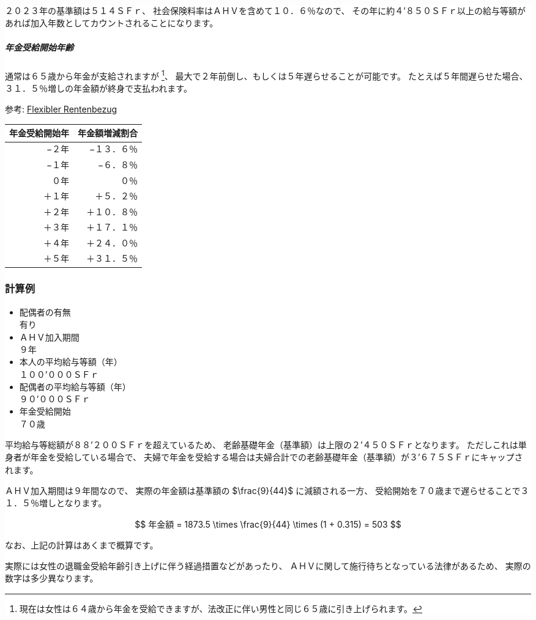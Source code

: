 ２０２３年の基準額は５１４ＳＦｒ、
社会保険料率はＡＨＶを含めて１０．６％なので、
その年に約４’８５０ＳＦｒ以上の給与等額があれば加入年数としてカウントされることになります。

[^mitten]: [Was Sie schon immer über die AHV wissen wollten](https://finpension.ch/de/aktuelles-wissen-zur-ahv/): Minimum pro Beitragsjahr
Ein Beitragsjahr wird dann angerechnet, wenn man während dessen AHV, IV- und EO-Beiträge von mindestens 503 Franken (2021) geleistet hat. Dabei werden nicht nur die Arbeitnehmer-Beiträge, sondern auch die Arbeitgeber-Beiträge angerechnet.

##### 年金受給開始年齢

通常は６５歳から年金が支給されますが [^ahv-reform]、
最大で２年前倒し、もしくは５年遅らせることが可能です。
たとえば５年間遅らせた場合、
３１．５％増しの年金額が終身で支払われます。

[^ahv-reform]: 現在は女性は６４歳から年金を受給できますが、法改正に伴い男性と同じ６５歳に引き上げられます。

参考: [Flexibler Rentenbezug](https://www.ahv-iv.ch/p/3.04.d)

| 年金受給開始年 | 年金額増減割合 |
| -: | -: |
| −２年 | −１３．６％ |
| −１年 | −６．８％ |
| 　０年 | ０％ |
| ＋１年 | ＋５．２％ |
| ＋２年 | ＋１０．８％ |
| ＋３年 | ＋１７．１％ |
| ＋４年 | ＋２４．０％ |
| ＋５年 | ＋３１．５％ |

### 計算例

- 配偶者の有無<br>有り
- ＡＨＶ加入期間<br>９年
- 本人の平均給与等額（年）<br>１００’０００ＳＦｒ
- 配偶者の平均給与等額（年）<br>９０’０００ＳＦｒ
- 年金受給開始<br>７０歳

平均給与等総額が８８’２００ＳＦｒを超えているため、
老齢基礎年金（基準額）は上限の２’４５０ＳＦｒとなります。
ただしこれは単身者が年金を受給している場合で、
夫婦で年金を受給する場合は夫婦合計での老齢基礎年金（基準額）が３’６７５ＳＦｒにキャップされます。

ＡＨＶ加入期間は９年間なので、
実際の年金額は基準額の $\frac{9}{44}$ に減額される一方、
受給開始を７０歳まで遅らせることで３１．５％増しとなります。

$$ 年金額 = 1873.5 \times \frac{9}{44} \times (1 + 0.315) = 503 $$

なお、上記の計算はあくまで概算です。

実際には女性の退職金受給年齢引き上げに伴う経過措置などがあったり、
ＡＨＶに関して施行待ちとなっている法律があるため、
実際の数字は多少異なります。


[^alter]: 現在は年金受給開始年齢は男性６５歳、女性６４歳と差があるのですが、
[^Ehepaar]: [Erdgenössische Ausgleichkasse: Nichterwerbstätige](https://www.eak.admin.ch/eak/de/home/dokumentation/arbeitsunterbruch_keine_erwerbstaetigkeit/keine_erwerbstaetigkeit.html#1452173384): Sie müssen keine eigenen Beiträge bezahlen, wenn Ihre Ehefrau oder Ihr Ehemann im Sinne der AHV erwerbstätig ist und mindestens Beiträge in der Höhe des doppelten Mindestbeitrags entrichtet.
[^Erziehungsgutschriften]: [Altersrenten und Hilflosenentschädigungen der AHV (PDF)](https://www.ahv-iv.ch/p/3.01.d): Ihnen können für die Jahre, in denen Sie Kinder unter 16 Jahren hatten,
[^splitting]: [AHV Glosser - Splitting](https://www.ahv-iv.ch/de/Sozialversicherungen/Glossar/term/splitting):
[^plafonierung]: [Rentenplafonierung für Ehepaare und Einzelrenten für Lebenspartner](https://www.ahv-iv.ch/de/News-Infos/post/rentenplafonierung-fuer-ehepaare-und-einzelrenten-fuer-lebenspartner): Als Ehepaar dürfen die beiden Altersrenten von Julia und Ruedi zusammen höchstens 150 % der Maximalrente betragen.